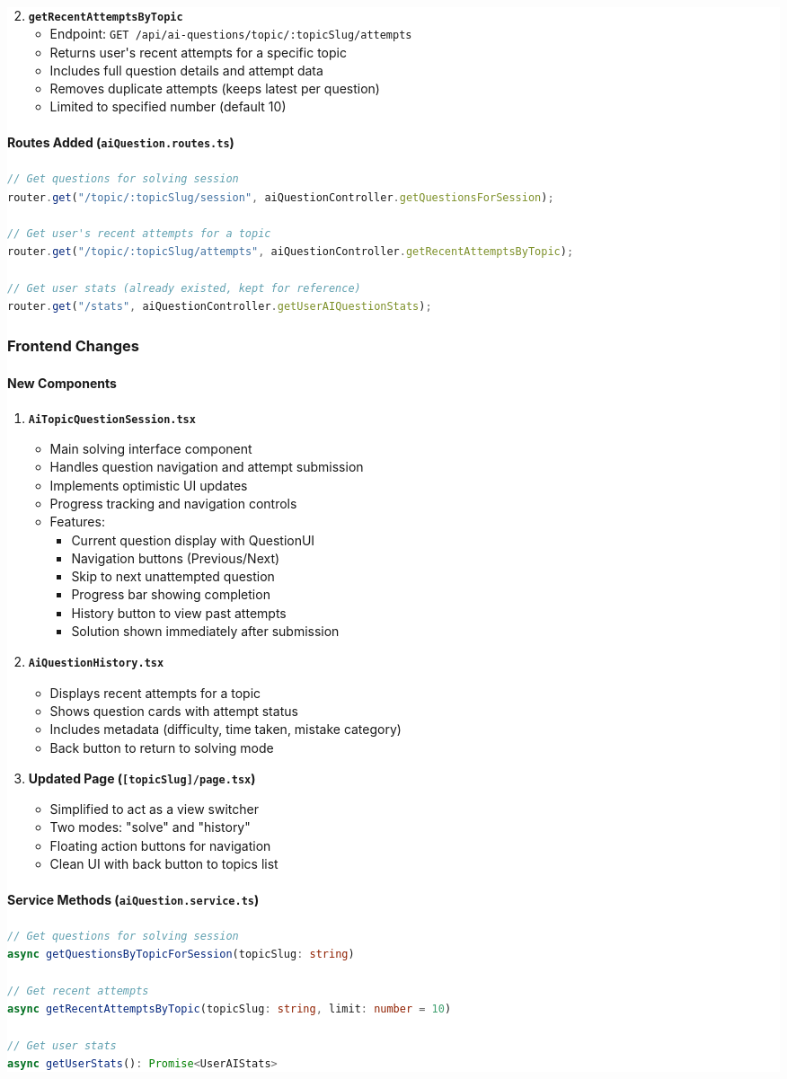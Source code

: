 2. **`getRecentAttemptsByTopic`**
   - Endpoint: `GET /api/ai-questions/topic/:topicSlug/attempts`
   - Returns user's recent attempts for a specific topic
   - Includes full question details and attempt data
   - Removes duplicate attempts (keeps latest per question)
   - Limited to specified number (default 10)

#### Routes Added (`aiQuestion.routes.ts`)
```typescript
// Get questions for solving session
router.get("/topic/:topicSlug/session", aiQuestionController.getQuestionsForSession);

// Get user's recent attempts for a topic
router.get("/topic/:topicSlug/attempts", aiQuestionController.getRecentAttemptsByTopic);

// Get user stats (already existed, kept for reference)
router.get("/stats", aiQuestionController.getUserAIQuestionStats);
```

### Frontend Changes

#### New Components

1. **`AiTopicQuestionSession.tsx`**
   - Main solving interface component
   - Handles question navigation and attempt submission
   - Implements optimistic UI updates
   - Progress tracking and navigation controls
   - Features:
     - Current question display with QuestionUI
     - Navigation buttons (Previous/Next)
     - Skip to next unattempted question
     - Progress bar showing completion
     - History button to view past attempts
     - Solution shown immediately after submission

2. **`AiQuestionHistory.tsx`**
   - Displays recent attempts for a topic
   - Shows question cards with attempt status
   - Includes metadata (difficulty, time taken, mistake category)
   - Back button to return to solving mode

3. **Updated Page (`[topicSlug]/page.tsx`)**
   - Simplified to act as a view switcher
   - Two modes: "solve" and "history"
   - Floating action buttons for navigation
   - Clean UI with back button to topics list

#### Service Methods (`aiQuestion.service.ts`)

```typescript
// Get questions for solving session
async getQuestionsByTopicForSession(topicSlug: string)

// Get recent attempts
async getRecentAttemptsByTopic(topicSlug: string, limit: number = 10)

// Get user stats
async getUserStats(): Promise<UserAIStats>
```
